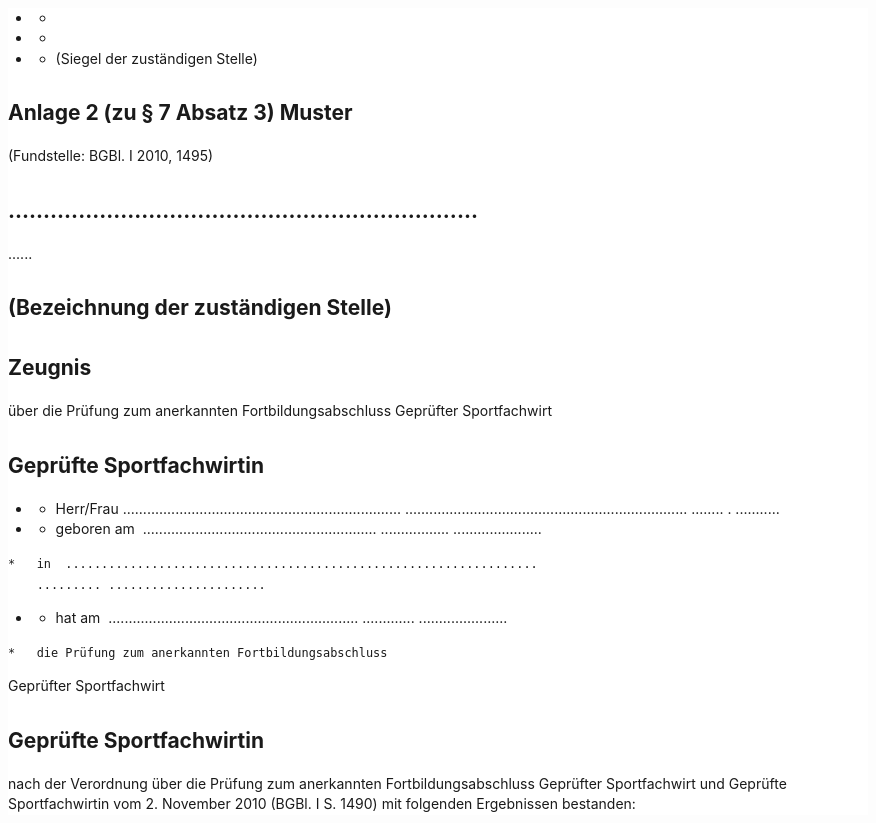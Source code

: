 
*    *

*    *

*    *   (Siegel der zuständigen Stelle)




## Anlage 2 (zu § 7 Absatz 3) Muster

(Fundstelle: BGBl. I 2010, 1495)

## ...................................................................
......

## (Bezeichnung der zuständigen Stelle)

## Zeugnis

über die Prüfung zum anerkannten Fortbildungsabschluss
Geprüfter Sportfachwirt
## Geprüfte Sportfachwirtin


*    *   Herr/Frau
        ..................................................................... 
        ......................................................................
        ........ . ...........


*    *   geboren am  ..........................................................
        ................. ......................

    *   in  ..................................................................
        ......... ......................


*    *   hat am  ..............................................................
        ............. ......................

    *   die Prüfung zum anerkannten Fortbildungsabschluss



Geprüfter Sportfachwirt
## Geprüfte Sportfachwirtin

nach der Verordnung über die Prüfung zum anerkannten
Fortbildungsabschluss Geprüfter Sportfachwirt und Geprüfte
Sportfachwirtin vom 2. November 2010 (BGBl. I S. 1490) mit folgenden
Ergebnissen bestanden:

